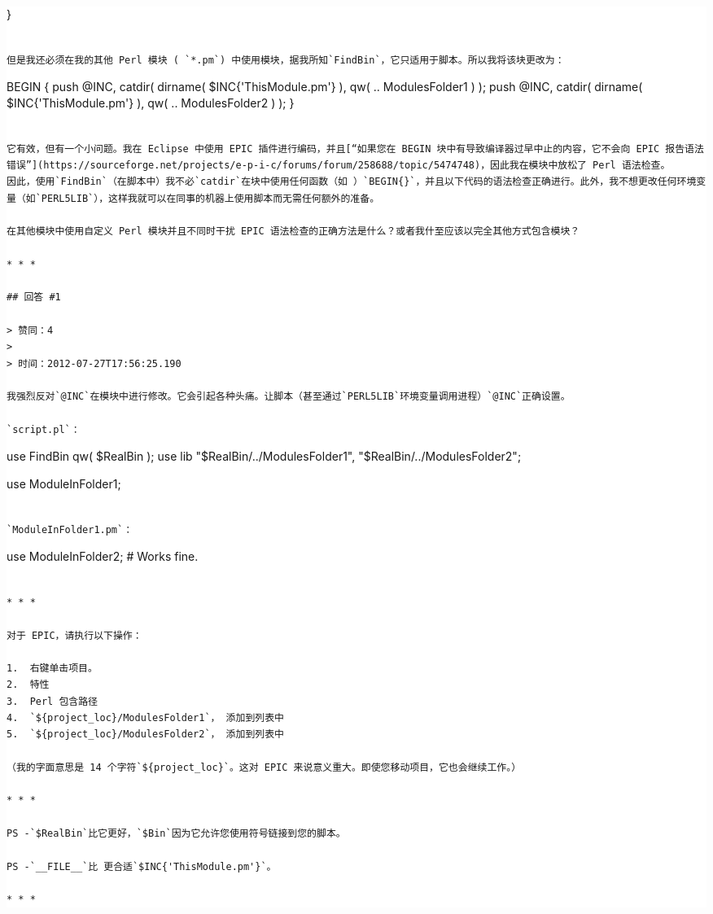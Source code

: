 } 
```

但是我还必须在我的其他 Perl 模块 ( `*.pm`) 中使用模块，据我所知`FindBin`，它只适用于脚本。所以我将该块更改为：

```
BEGIN {
  push @INC, catdir( dirname( $INC{'ThisModule.pm'} ), qw( .. ModulesFolder1 ) );
  push @INC, catdir( dirname( $INC{'ThisModule.pm'} ), qw( .. ModulesFolder2 ) );
} 
```

它有效，但有一个小问题。我在 Eclipse 中使用 EPIC 插件进行编码，并且[“如果您在 BEGIN 块中有导致编译器过早中止的内容，它不会向 EPIC 报告语法错误”](https://sourceforge.net/projects/e-p-i-c/forums/forum/258688/topic/5474748)，因此我在模块中放松了 Perl 语法检查。
因此，使用`FindBin`（在脚本中）我不必`catdir`在块中使用任何函数（如 ）`BEGIN{}`，并且以下代码的语法检查正确进行。此外，我不想更改任何环境变量（如`PERL5LIB`），这样我就可以在同事的机器上使用脚本而无需任何额外的准备。

在其他模块中使用自定义 Perl 模块并且不同时干扰 EPIC 语法检查的正确方法是什么？或者我什至应该以完全其他方式包含模块？

* * *

## 回答 #1

> 赞同：4
> 
> 时间：2012-07-27T17:56:25.190

我强烈反对`@INC`在模块中进行修改。它会引起各种头痛。让脚本（甚至通过`PERL5LIB`环境变量调用进程）`@INC`正确设置。

`script.pl`：

```
use FindBin qw( $RealBin );
use lib
   "$RealBin/../ModulesFolder1",
   "$RealBin/../ModulesFolder2";

use ModuleInFolder1; 
```

`ModuleInFolder1.pm`：

```
use ModuleInFolder2;  # Works fine. 
```

* * *

对于 EPIC，请执行以下操作：

1.  右键单击项目。
2.  特性
3.  Perl 包含路径
4.  `${project_loc}/ModulesFolder1`， 添加到列表中
5.  `${project_loc}/ModulesFolder2`， 添加到列表中

（我的字面意思是 14 个字符`${project_loc}`。这对 EPIC 来说意义重大。即使您移动项目，它也会继续工作。）

* * *

PS -`$RealBin`比它更好，`$Bin`因为它允许您使用符号链接到您的脚本。

PS -`__FILE__`比 更合适`$INC{'ThisModule.pm'}`。

* * *
```